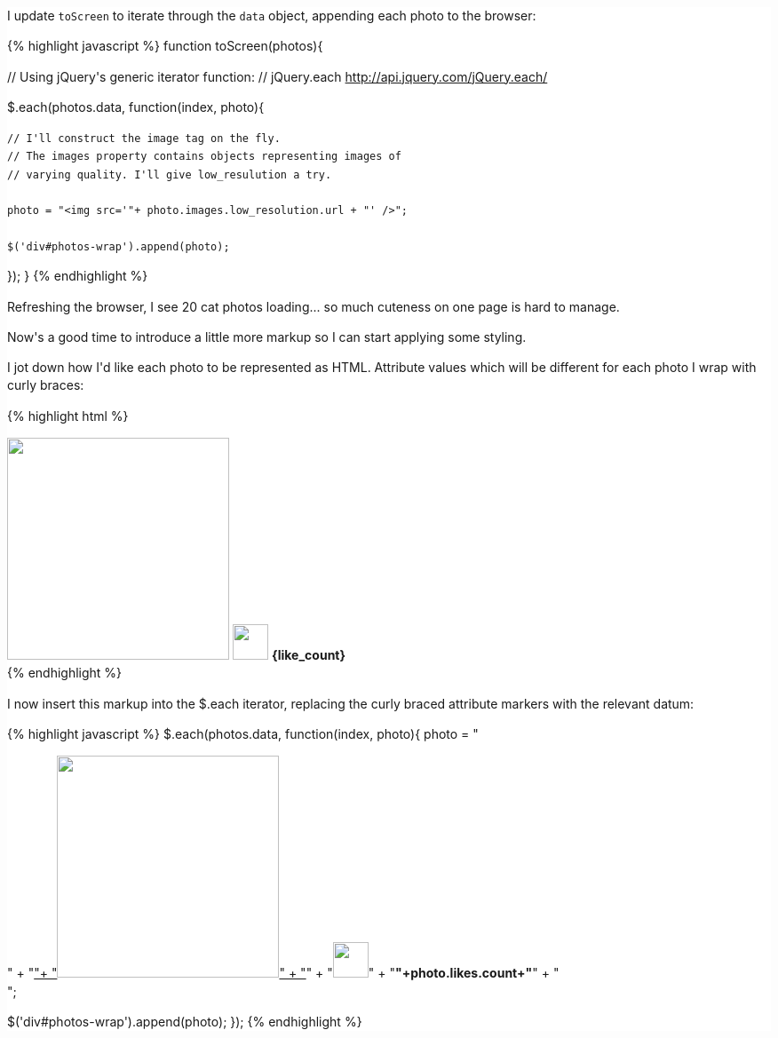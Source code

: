I update `toScreen` to iterate through the `data` object, appending each photo to the browser:

{% highlight javascript %}
function toScreen(photos){

  // Using jQuery's generic iterator function:
  // jQuery.each http://api.jquery.com/jQuery.each/

  $.each(photos.data, function(index, photo){

    // I'll construct the image tag on the fly.
    // The images property contains objects representing images of
    // varying quality. I'll give low_resulution a try.

    photo = "<img src='"+ photo.images.low_resolution.url + "' />";

    $('div#photos-wrap').append(photo);
  });
}
{% endhighlight %}

Refreshing the browser, I see 20 cat photos loading... so much cuteness on one page is hard to manage.

Now's a good time to introduce a little more markup so I can start applying some styling.

I jot down how I'd like each photo to be represented as HTML. Attribute values which will be different for each photo I wrap with curly braces:

{% highlight html %}
<div class='photo'>
  <a href='{photo_url}' target='_blank'><img class='main' src='{photo}' width='250' height='250' /></a>
  <img class='avatar' width='40' height='40' src='{avatar_url}' />
  <span class='heart'><strong>{like_count}</strong></span>
</div>
{% endhighlight %}

I now insert this markup into the $.each iterator, replacing the curly braced attribute markers with the relevant datum:

{% highlight javascript %}
$.each(photos.data, function(index, photo){
  photo = "<div class='photo'>" +
    "<a href='"+ photo.link +"' target='_blank'>"+
      "<img class='main' src='" + photo.images.low_resolution.url + "' width='250' height='250' />" +
    "</a>" +
    "<img class='avatar' width='40' height='40' src='"+photo.user.profile_picture+"' />" +
    "<span class='heart'><strong>"+photo.likes.count+"</strong></span>" +
  "</div>";

  $('div#photos-wrap').append(photo);
});
{% endhighlight %}
